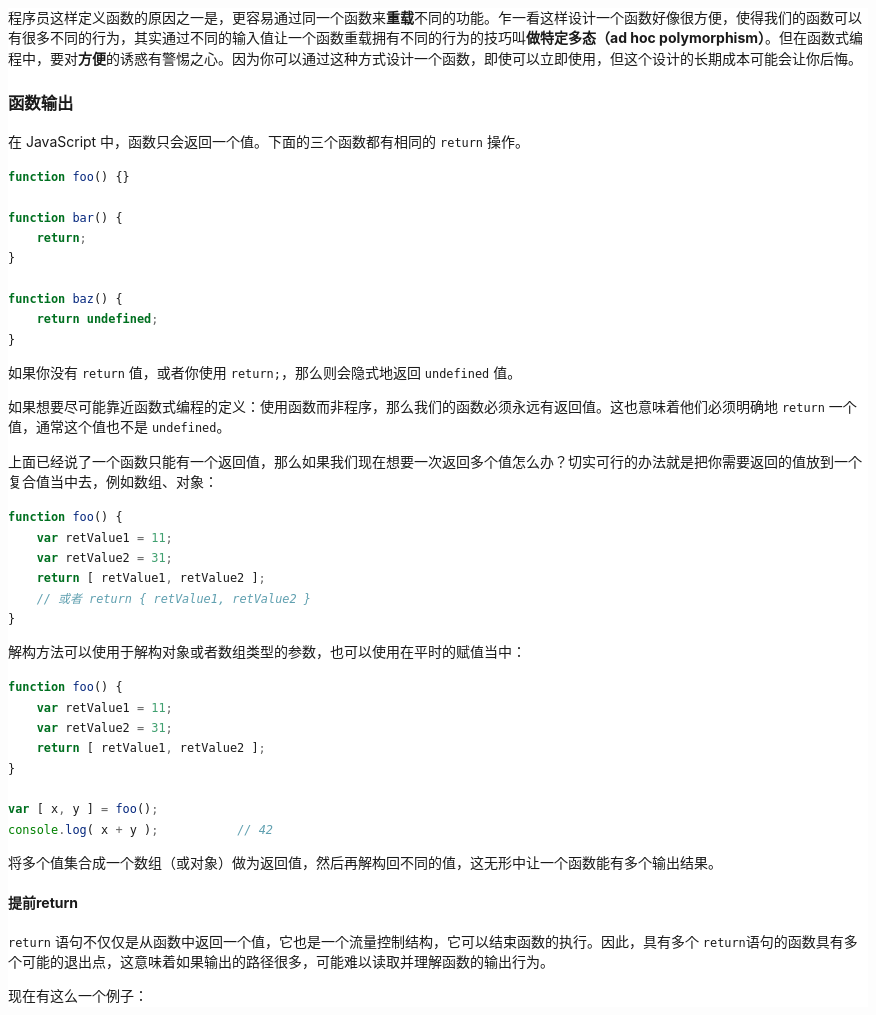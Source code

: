 程序员这样定义函数的原因之一是，更容易通过同一个函数来**重载**不同的功能。乍一看这样设计一个函数好像很方便，使得我们的函数可以有很多不同的行为，其实通过不同的输入值让一个函数重载拥有不同的行为的技巧叫**做特定多态（ad hoc polymorphism）**。但在函数式编程中，要对**方便**的诱惑有警惕之心。因为你可以通过这种方式设计一个函数，即使可以立即使用，但这个设计的长期成本可能会让你后悔。

### 函数输出

在 JavaScript 中，函数只会返回一个值。下面的三个函数都有相同的 `return` 操作。

```javascript
function foo() {}

function bar() {
	return;
}

function baz() {
	return undefined;
}
```

如果你没有 `return` 值，或者你使用 `return;`，那么则会隐式地返回 `undefined` 值。

如果想要尽可能靠近函数式编程的定义：使用函数而非程序，那么我们的函数必须永远有返回值。这也意味着他们必须明确地 `return` 一个值，通常这个值也不是 `undefined`。

上面已经说了一个函数只能有一个返回值，那么如果我们现在想要一次返回多个值怎么办？切实可行的办法就是把你需要返回的值放到一个复合值当中去，例如数组、对象：

```javascript
function foo() {
	var retValue1 = 11;
	var retValue2 = 31;
	return [ retValue1, retValue2 ];
	// 或者 return { retValue1, retValue2 }
}
```

解构方法可以使用于解构对象或者数组类型的参数，也可以使用在平时的赋值当中：

```javascript
function foo() {
	var retValue1 = 11;
	var retValue2 = 31;
	return [ retValue1, retValue2 ];
}

var [ x, y ] = foo();
console.log( x + y );			// 42
```

将多个值集合成一个数组（或对象）做为返回值，然后再解构回不同的值，这无形中让一个函数能有多个输出结果。

#### 提前return

`return` 语句不仅仅是从函数中返回一个值，它也是一个流量控制结构，它可以结束函数的执行。因此，具有多个 `return`语句的函数具有多个可能的退出点，这意味着如果输出的路径很多，可能难以读取并理解函数的输出行为。

现在有这么一个例子：
